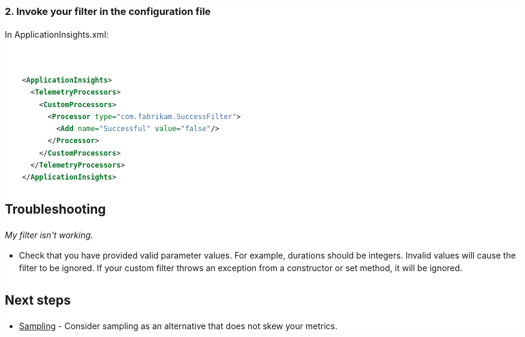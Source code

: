 
### 2. Invoke your filter in the configuration file

In ApplicationInsights.xml:

```XML


    <ApplicationInsights>
      <TelemetryProcessors>
        <CustomProcessors>
          <Processor type="com.fabrikam.SuccessFilter">
            <Add name="Successful" value="false"/>
          </Processor>
        </CustomProcessors>
      </TelemetryProcessors>
    </ApplicationInsights>

```

## Troubleshooting

*My filter isn't working.*

* Check that you have provided valid parameter values. For example, durations should be integers. Invalid values will cause the filter to be ignored. If your custom filter throws an exception from a constructor or set method, it will be ignored.

## Next steps

* [Sampling](app-insights-sampling.md) - Consider sampling as an alternative that does not skew your metrics.
